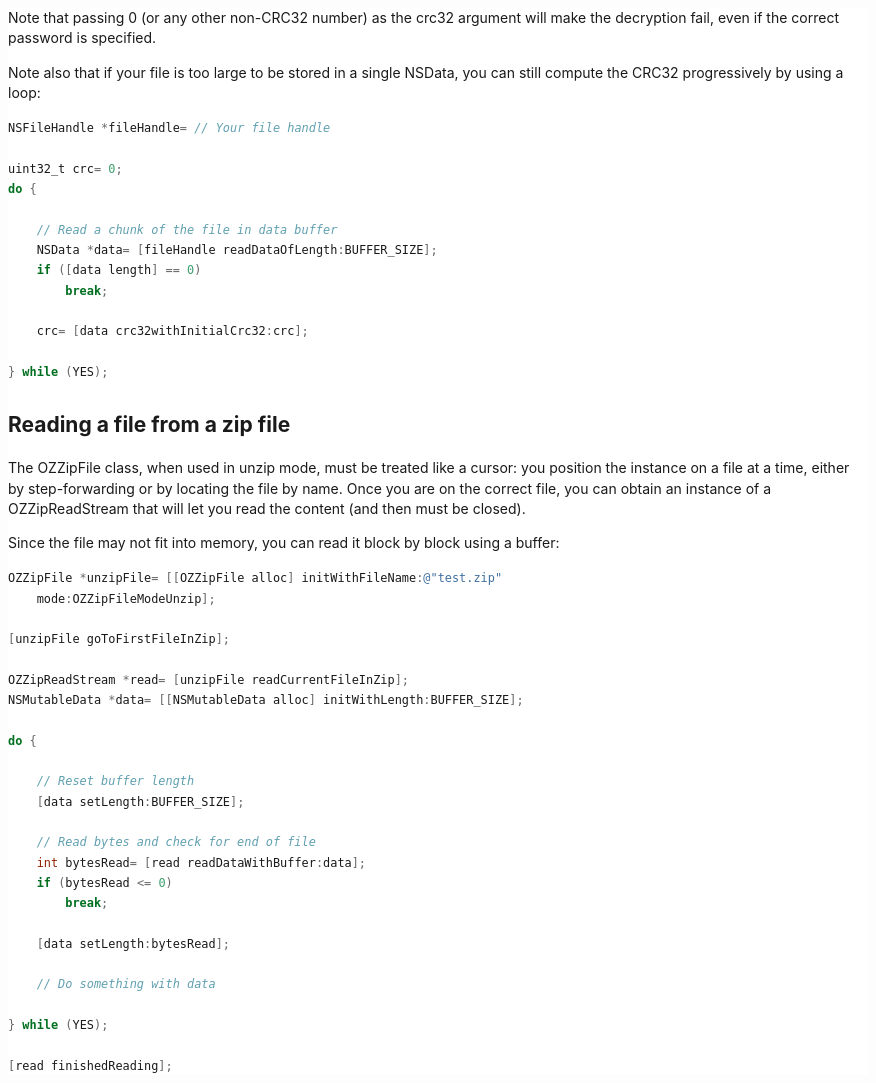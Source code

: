 Note that passing 0 (or any other non-CRC32 number) as the crc32 argument will make
the decryption fail, even if the correct password is specified.

Note also that if your file is too large to be stored in a single NSData, you
can still compute the CRC32 progressively by using a loop:

```objective-c
NSFileHandle *fileHandle= // Your file handle

uint32_t crc= 0;
do {

    // Read a chunk of the file in data buffer 
    NSData *data= [fileHandle readDataOfLength:BUFFER_SIZE];
    if ([data length] == 0)
        break;

    crc= [data crc32withInitialCrc32:crc];

} while (YES);
```


Reading a file from a zip file
------------------------------

The OZZipFile class, when used in unzip mode, must be treated like a
cursor: you position the instance on a file at a time, either by
step-forwarding or by locating the file by name. Once you are on the
correct file, you can obtain an instance of a OZZipReadStream that will
let you read the content (and then must be closed).

Since the file may not fit into memory, you can read it block by block using
a buffer:

```objective-c
OZZipFile *unzipFile= [[OZZipFile alloc] initWithFileName:@"test.zip"
    mode:OZZipFileModeUnzip];

[unzipFile goToFirstFileInZip];

OZZipReadStream *read= [unzipFile readCurrentFileInZip];
NSMutableData *data= [[NSMutableData alloc] initWithLength:BUFFER_SIZE];

do {

    // Reset buffer length
    [data setLength:BUFFER_SIZE];

    // Read bytes and check for end of file
    int bytesRead= [read readDataWithBuffer:data];
    if (bytesRead <= 0)
        break;

    [data setLength:bytesRead];

    // Do something with data

} while (YES);

[read finishedReading];
```
